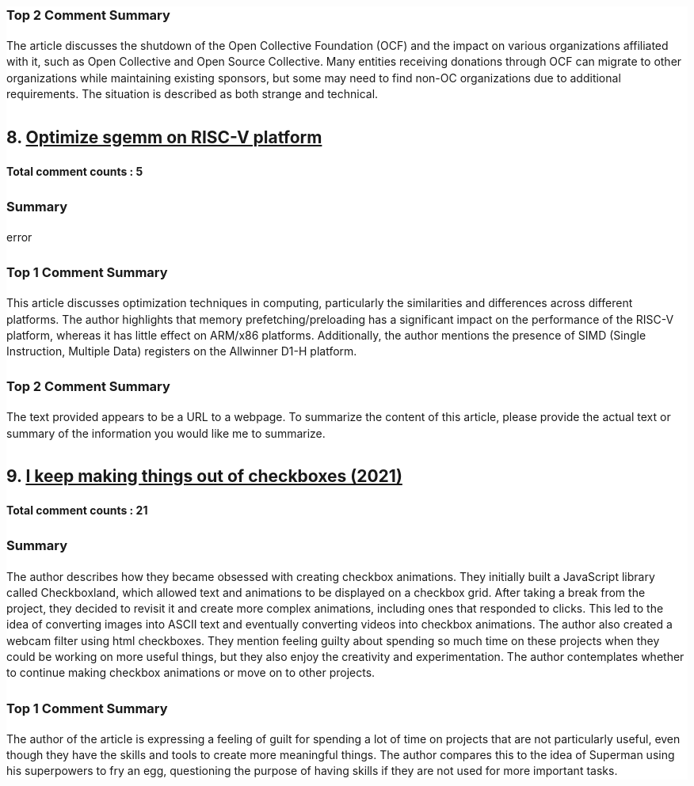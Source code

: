 ### Top 2 Comment Summary

 The article discusses the shutdown of the Open Collective Foundation (OCF) and the impact on various organizations affiliated with it, such as Open Collective and Open Source Collective. Many entities receiving donations through OCF can migrate to other organizations while maintaining existing sponsors, but some may need to find non-OC organizations due to additional requirements. The situation is described as both strange and technical.

## 8. [Optimize sgemm on RISC-V platform](https://news.ycombinator.com/item?id=39544698)

**Total comment counts : 5**

### Summary

 error

### Top 1 Comment Summary

 This article discusses optimization techniques in computing, particularly the similarities and differences across different platforms. The author highlights that memory prefetching/preloading has a significant impact on the performance of the RISC-V platform, whereas it has little effect on ARM/x86 platforms. Additionally, the author mentions the presence of SIMD (Single Instruction, Multiple Data) registers on the Allwinner D1-H platform.

### Top 2 Comment Summary

 The text provided appears to be a URL to a webpage. To summarize the content of this article, please provide the actual text or summary of the information you would like me to summarize.

## 9. [I keep making things out of checkboxes (2021)](https://news.ycombinator.com/item?id=39546158)

**Total comment counts : 21**

### Summary

 The author describes how they became obsessed with creating checkbox animations. They initially built a JavaScript library called Checkboxland, which allowed text and animations to be displayed on a checkbox grid. After taking a break from the project, they decided to revisit it and create more complex animations, including ones that responded to clicks. This led to the idea of converting images into ASCII text and eventually converting videos into checkbox animations. The author also created a webcam filter using html checkboxes. They mention feeling guilty about spending so much time on these projects when they could be working on more useful things, but they also enjoy the creativity and experimentation. The author contemplates whether to continue making checkbox animations or move on to other projects.

### Top 1 Comment Summary

 The author of the article is expressing a feeling of guilt for spending a lot of time on projects that are not particularly useful, even though they have the skills and tools to create more meaningful things. The author compares this to the idea of Superman using his superpowers to fry an egg, questioning the purpose of having skills if they are not used for more important tasks.
